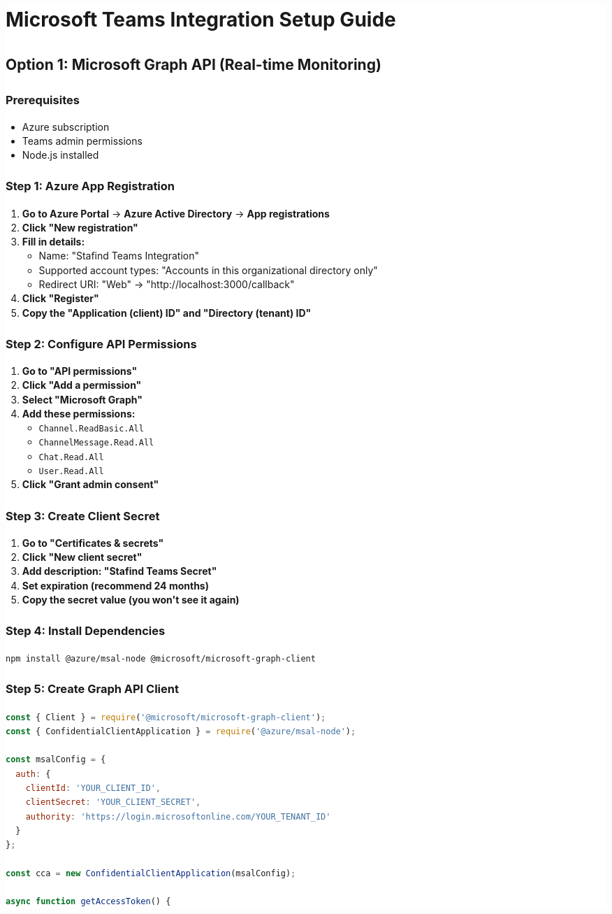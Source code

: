 # Microsoft Teams Integration Setup Guide

## Option 1: Microsoft Graph API (Real-time Monitoring)

### Prerequisites
- Azure subscription
- Teams admin permissions
- Node.js installed

### Step 1: Azure App Registration

1. **Go to Azure Portal** → **Azure Active Directory** → **App registrations**
2. **Click "New registration"**
3. **Fill in details:**
   - Name: "Stafind Teams Integration"
   - Supported account types: "Accounts in this organizational directory only"
   - Redirect URI: "Web" → "http://localhost:3000/callback"
4. **Click "Register"**
5. **Copy the "Application (client) ID" and "Directory (tenant) ID"**

### Step 2: Configure API Permissions

1. **Go to "API permissions"**
2. **Click "Add a permission"**
3. **Select "Microsoft Graph"**
4. **Add these permissions:**
   - `Channel.ReadBasic.All`
   - `ChannelMessage.Read.All`
   - `Chat.Read.All`
   - `User.Read.All`
5. **Click "Grant admin consent"**

### Step 3: Create Client Secret

1. **Go to "Certificates & secrets"**
2. **Click "New client secret"**
3. **Add description: "Stafind Teams Secret"**
4. **Set expiration (recommend 24 months)**
5. **Copy the secret value (you won't see it again)**

### Step 4: Install Dependencies

```bash
npm install @azure/msal-node @microsoft/microsoft-graph-client
```

### Step 5: Create Graph API Client

```javascript
const { Client } = require('@microsoft/microsoft-graph-client');
const { ConfidentialClientApplication } = require('@azure/msal-node');

const msalConfig = {
  auth: {
    clientId: 'YOUR_CLIENT_ID',
    clientSecret: 'YOUR_CLIENT_SECRET',
    authority: 'https://login.microsoftonline.com/YOUR_TENANT_ID'
  }
};

const cca = new ConfidentialClientApplication(msalConfig);

async function getAccessToken() {
```